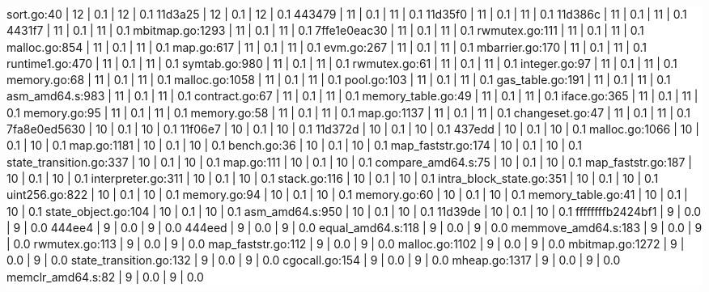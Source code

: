 sort.go:40                                          |     12 |   0.1 |  12 |   0.1
11d3a25                                             |     12 |   0.1 |  12 |   0.1
443479                                              |     11 |   0.1 |  11 |   0.1
11d35f0                                             |     11 |   0.1 |  11 |   0.1
11d386c                                             |     11 |   0.1 |  11 |   0.1
4431f7                                              |     11 |   0.1 |  11 |   0.1
mbitmap.go:1293                                     |     11 |   0.1 |  11 |   0.1
7ffe1e0eac30                                        |     11 |   0.1 |  11 |   0.1
rwmutex.go:111                                      |     11 |   0.1 |  11 |   0.1
malloc.go:854                                       |     11 |   0.1 |  11 |   0.1
map.go:617                                          |     11 |   0.1 |  11 |   0.1
evm.go:267                                          |     11 |   0.1 |  11 |   0.1
mbarrier.go:170                                     |     11 |   0.1 |  11 |   0.1
runtime1.go:470                                     |     11 |   0.1 |  11 |   0.1
symtab.go:980                                       |     11 |   0.1 |  11 |   0.1
rwmutex.go:61                                       |     11 |   0.1 |  11 |   0.1
integer.go:97                                       |     11 |   0.1 |  11 |   0.1
memory.go:68                                        |     11 |   0.1 |  11 |   0.1
malloc.go:1058                                      |     11 |   0.1 |  11 |   0.1
pool.go:103                                         |     11 |   0.1 |  11 |   0.1
gas_table.go:191                                    |     11 |   0.1 |  11 |   0.1
asm_amd64.s:983                                     |     11 |   0.1 |  11 |   0.1
contract.go:67                                      |     11 |   0.1 |  11 |   0.1
memory_table.go:49                                  |     11 |   0.1 |  11 |   0.1
iface.go:365                                        |     11 |   0.1 |  11 |   0.1
memory.go:95                                        |     11 |   0.1 |  11 |   0.1
memory.go:58                                        |     11 |   0.1 |  11 |   0.1
map.go:1137                                         |     11 |   0.1 |  11 |   0.1
changeset.go:47                                     |     11 |   0.1 |  11 |   0.1
7fa8e0ed5630                                        |     10 |   0.1 |  10 |   0.1
11f06e7                                             |     10 |   0.1 |  10 |   0.1
11d372d                                             |     10 |   0.1 |  10 |   0.1
437edd                                              |     10 |   0.1 |  10 |   0.1
malloc.go:1066                                      |     10 |   0.1 |  10 |   0.1
map.go:1181                                         |     10 |   0.1 |  10 |   0.1
bench.go:36                                         |     10 |   0.1 |  10 |   0.1
map_faststr.go:174                                  |     10 |   0.1 |  10 |   0.1
state_transition.go:337                             |     10 |   0.1 |  10 |   0.1
map.go:111                                          |     10 |   0.1 |  10 |   0.1
compare_amd64.s:75                                  |     10 |   0.1 |  10 |   0.1
map_faststr.go:187                                  |     10 |   0.1 |  10 |   0.1
interpreter.go:311                                  |     10 |   0.1 |  10 |   0.1
stack.go:116                                        |     10 |   0.1 |  10 |   0.1
intra_block_state.go:351                            |     10 |   0.1 |  10 |   0.1
uint256.go:822                                      |     10 |   0.1 |  10 |   0.1
memory.go:94                                        |     10 |   0.1 |  10 |   0.1
memory.go:60                                        |     10 |   0.1 |  10 |   0.1
memory_table.go:41                                  |     10 |   0.1 |  10 |   0.1
state_object.go:104                                 |     10 |   0.1 |  10 |   0.1
asm_amd64.s:950                                     |     10 |   0.1 |  10 |   0.1
11d39de                                             |     10 |   0.1 |  10 |   0.1
ffffffffb2424bf1                                    |      9 |   0.0 |   9 |   0.0
444ee4                                              |      9 |   0.0 |   9 |   0.0
444eed                                              |      9 |   0.0 |   9 |   0.0
equal_amd64.s:118                                   |      9 |   0.0 |   9 |   0.0
memmove_amd64.s:183                                 |      9 |   0.0 |   9 |   0.0
rwmutex.go:113                                      |      9 |   0.0 |   9 |   0.0
map_faststr.go:112                                  |      9 |   0.0 |   9 |   0.0
malloc.go:1102                                      |      9 |   0.0 |   9 |   0.0
mbitmap.go:1272                                     |      9 |   0.0 |   9 |   0.0
state_transition.go:132                             |      9 |   0.0 |   9 |   0.0
cgocall.go:154                                      |      9 |   0.0 |   9 |   0.0
mheap.go:1317                                       |      9 |   0.0 |   9 |   0.0
memclr_amd64.s:82                                   |      9 |   0.0 |   9 |   0.0